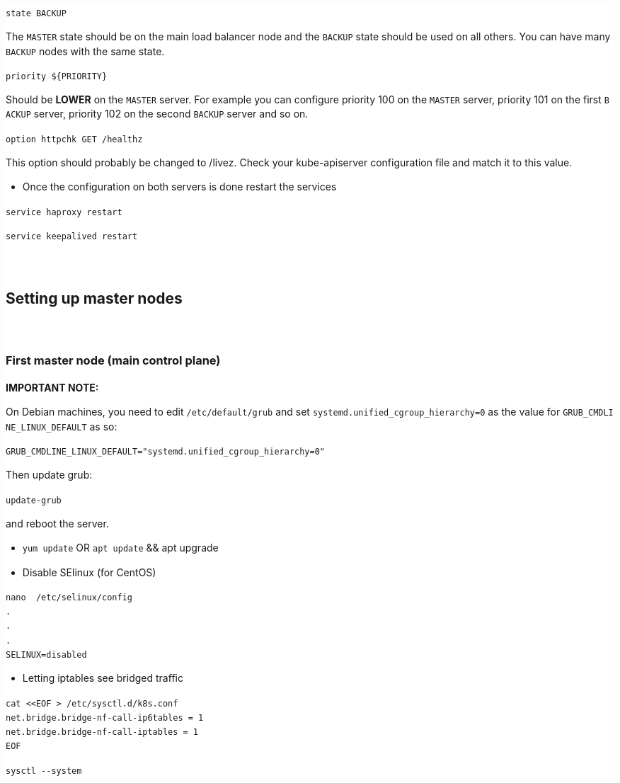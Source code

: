 ```
state BACKUP
```

The <code>MASTER</code> state should be on the main load balancer node and the <code>BACKUP</code>  state should be used on all others. You can have many <code>BACKUP</code>  nodes with the same state. 
```
priority ${PRIORITY}
```

Should be <b>LOWER</b> on the <code>MASTER</code> server. For example you can configure priority 100 on the <code>MASTER</code> server, priority 101 on the first <code>BACKUP</code> server, priority 102 on the second <code>BACKUP</code> server and so on.
```
option httpchk GET /healthz
```

This option should probably be changed to /livez. Check your kube-apiserver configuration file and match it to this value.

- Once the configuration on both servers is done restart the services
```
service haproxy restart
```

```
service keepalived restart
```
<br>

## Setting up master nodes

<br>

### First master node (main control plane)

<b>IMPORTANT NOTE:</b>

On Debian machines, you need to edit <code>/etc/default/grub</code> and set <code>systemd.unified_cgroup_hierarchy=0</code> as the value for <code>GRUB_CMDLINE_LINUX_DEFAULT</code> as so:
```
GRUB_CMDLINE_LINUX_DEFAULT="systemd.unified_cgroup_hierarchy=0"
```
Then update grub:
```
update-grub
```
and reboot the server.

- <code>yum update</code> OR <code>apt update</code> && apt upgrade

- Disable SElinux (for CentOS)
```
nano  /etc/selinux/config
.
.
.
SELINUX=disabled
```
- Letting iptables see bridged traﬃc
```
cat <<EOF > /etc/sysctl.d/k8s.conf
net.bridge.bridge-nf-call-ip6tables = 1
net.bridge.bridge-nf-call-iptables = 1
EOF
```
```
sysctl --system
``` 
